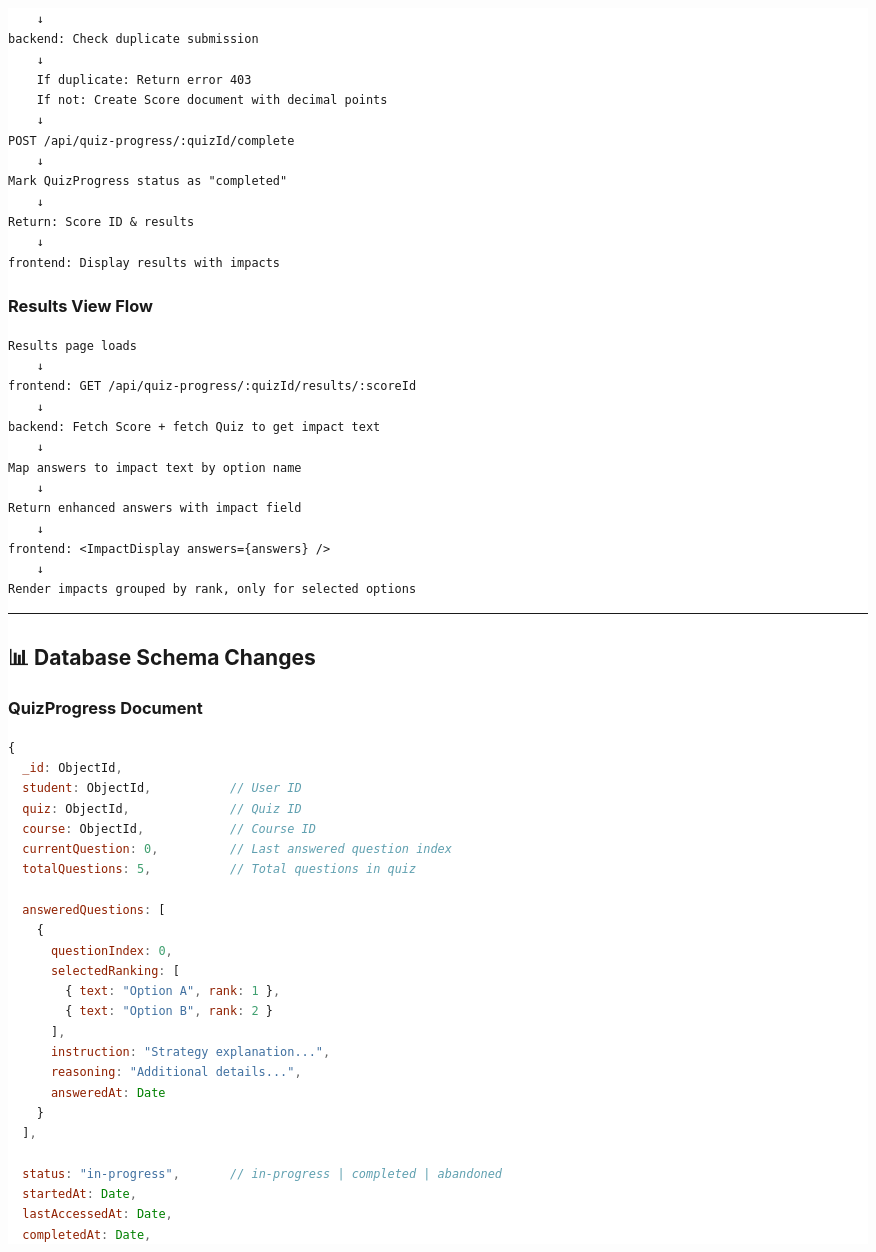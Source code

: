 ```
    ↓
backend: Check duplicate submission
    ↓
    If duplicate: Return error 403
    If not: Create Score document with decimal points
    ↓
POST /api/quiz-progress/:quizId/complete
    ↓
Mark QuizProgress status as "completed"
    ↓
Return: Score ID & results
    ↓
frontend: Display results with impacts
```

### Results View Flow
```
Results page loads
    ↓
frontend: GET /api/quiz-progress/:quizId/results/:scoreId
    ↓
backend: Fetch Score + fetch Quiz to get impact text
    ↓
Map answers to impact text by option name
    ↓
Return enhanced answers with impact field
    ↓
frontend: <ImpactDisplay answers={answers} />
    ↓
Render impacts grouped by rank, only for selected options
```

---

## 📊 Database Schema Changes

### QuizProgress Document
```javascript
{
  _id: ObjectId,
  student: ObjectId,           // User ID
  quiz: ObjectId,              // Quiz ID
  course: ObjectId,            // Course ID
  currentQuestion: 0,          // Last answered question index
  totalQuestions: 5,           // Total questions in quiz
  
  answeredQuestions: [
    {
      questionIndex: 0,
      selectedRanking: [
        { text: "Option A", rank: 1 },
        { text: "Option B", rank: 2 }
      ],
      instruction: "Strategy explanation...",
      reasoning: "Additional details...",
      answeredAt: Date
    }
  ],
  
  status: "in-progress",       // in-progress | completed | abandoned
  startedAt: Date,
  lastAccessedAt: Date,
  completedAt: Date,
```